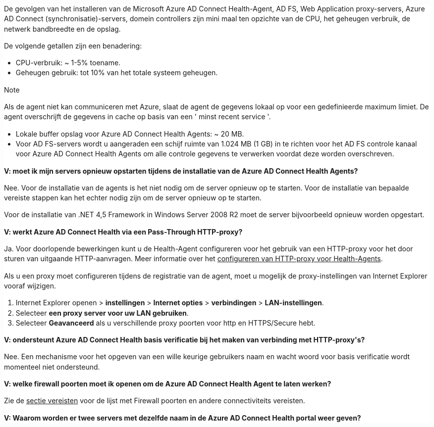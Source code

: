 De gevolgen van het installeren van de Microsoft Azure AD Connect Health-Agent, AD FS, Web Application proxy-servers, Azure AD Connect (synchronisatie)-servers, domein controllers zijn mini maal ten opzichte van de CPU, het geheugen verbruik, de netwerk bandbreedte en de opslag.

De volgende getallen zijn een benadering:

* CPU-verbruik: ~ 1-5% toename.
* Geheugen gebruik: tot 10% van het totale systeem geheugen.

> [!NOTE]
> Als de agent niet kan communiceren met Azure, slaat de agent de gegevens lokaal op voor een gedefinieerde maximum limiet. De agent overschrijft de gegevens in cache op basis van een ' minst recent service '.
>
>

* Lokale buffer opslag voor Azure AD Connect Health Agents: ~ 20 MB.
* Voor AD FS-servers wordt u aangeraden een schijf ruimte van 1.024 MB (1 GB) in te richten voor het AD FS controle kanaal voor Azure AD Connect Health Agents om alle controle gegevens te verwerken voordat deze worden overschreven.

**V: moet ik mijn servers opnieuw opstarten tijdens de installatie van de Azure AD Connect Health Agents?**

Nee. Voor de installatie van de agents is het niet nodig om de server opnieuw op te starten. Voor de installatie van bepaalde vereiste stappen kan het echter nodig zijn om de server opnieuw op te starten.

Voor de installatie van .NET 4,5 Framework in Windows Server 2008 R2 moet de server bijvoorbeeld opnieuw worden opgestart.

**V: werkt Azure AD Connect Health via een Pass-Through HTTP-proxy?**

Ja. Voor doorlopende bewerkingen kunt u de Health-Agent configureren voor het gebruik van een HTTP-proxy voor het door sturen van uitgaande HTTP-aanvragen.
Meer informatie over het [configureren van HTTP-proxy voor Health-Agents](how-to-connect-health-agent-install.md#configure-azure-ad-connect-health-agents-to-use-http-proxy).

Als u een proxy moet configureren tijdens de registratie van de agent, moet u mogelijk de proxy-instellingen van Internet Explorer vooraf wijzigen.

1. Internet Explorer openen > **instellingen**  >  **Internet opties**  >  **verbindingen**  >  **LAN-instellingen**.
2. Selecteer **een proxy server voor uw LAN gebruiken**.
3. Selecteer **Geavanceerd** als u verschillende proxy poorten voor http en HTTPS/Secure hebt.

**V: ondersteunt Azure AD Connect Health basis verificatie bij het maken van verbinding met HTTP-proxy's?**

Nee. Een mechanisme voor het opgeven van een wille keurige gebruikers naam en wacht woord voor basis verificatie wordt momenteel niet ondersteund.

**V: welke firewall poorten moet ik openen om de Azure AD Connect Health Agent te laten werken?**

Zie de [sectie vereisten](how-to-connect-health-agent-install.md#requirements) voor de lijst met Firewall poorten en andere connectiviteits vereisten.

**V: Waarom worden er twee servers met dezelfde naam in de Azure AD Connect Health portal weer geven?**
